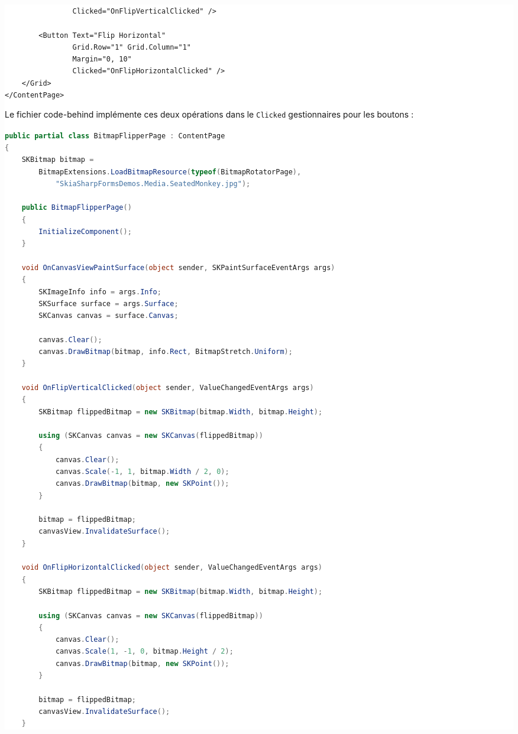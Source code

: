 ```xaml
                Clicked="OnFlipVerticalClicked" />

        <Button Text="Flip Horizontal"
                Grid.Row="1" Grid.Column="1"
                Margin="0, 10"
                Clicked="OnFlipHorizontalClicked" />
    </Grid>
</ContentPage>
```

Le fichier code-behind implémente ces deux opérations dans le `Clicked` gestionnaires pour les boutons : 

```csharp
public partial class BitmapFlipperPage : ContentPage
{
    SKBitmap bitmap =
        BitmapExtensions.LoadBitmapResource(typeof(BitmapRotatorPage),
            "SkiaSharpFormsDemos.Media.SeatedMonkey.jpg");

    public BitmapFlipperPage()
    {
        InitializeComponent();
    }

    void OnCanvasViewPaintSurface(object sender, SKPaintSurfaceEventArgs args)
    {
        SKImageInfo info = args.Info;
        SKSurface surface = args.Surface;
        SKCanvas canvas = surface.Canvas;

        canvas.Clear();
        canvas.DrawBitmap(bitmap, info.Rect, BitmapStretch.Uniform);
    }

    void OnFlipVerticalClicked(object sender, ValueChangedEventArgs args)
    {
        SKBitmap flippedBitmap = new SKBitmap(bitmap.Width, bitmap.Height);

        using (SKCanvas canvas = new SKCanvas(flippedBitmap))
        {
            canvas.Clear();
            canvas.Scale(-1, 1, bitmap.Width / 2, 0);
            canvas.DrawBitmap(bitmap, new SKPoint());
        }

        bitmap = flippedBitmap;
        canvasView.InvalidateSurface();
    }

    void OnFlipHorizontalClicked(object sender, ValueChangedEventArgs args)
    {
        SKBitmap flippedBitmap = new SKBitmap(bitmap.Width, bitmap.Height);

        using (SKCanvas canvas = new SKCanvas(flippedBitmap))
        {
            canvas.Clear();
            canvas.Scale(1, -1, 0, bitmap.Height / 2);
            canvas.DrawBitmap(bitmap, new SKPoint());
        }

        bitmap = flippedBitmap;
        canvasView.InvalidateSurface();
    }
```